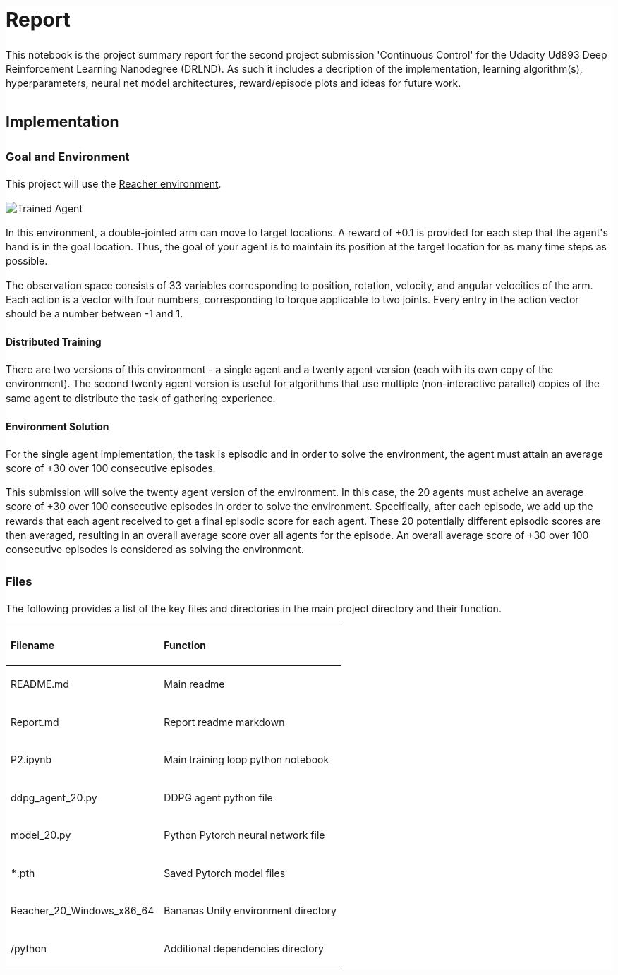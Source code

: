 # Report

This notebook is the project summary report for the second project submission 'Continuous Control' for the Udacity Ud893 Deep Reinforcement Learning Nanodegree (DRLND). As such it includes a decription of the implementation, learning algorithm(s), hyperparameters, neural net model architectures, reward/episode plots and ideas for future work.

## Implementation

### Goal and Environment

This project will use the [Reacher environment](https://github.com/Unity-Technologies/ml-agents/blob/main/docs/Learning-Environment-Examples.md#reacher).

![Trained Agent](https://video.udacity-data.com/topher/2018/June/5b1ea778_reacher/reacher.gif)

In this environment, a double-jointed arm can move to target locations. A reward of +0.1 is provided for each step that the agent's hand is in the goal location. Thus, the goal of your agent is to maintain its position at the target location for as many time steps as possible.

The observation space consists of 33 variables corresponding to position, rotation, velocity, and angular velocities of the arm. Each action is a vector with four numbers, corresponding to torque applicable to two joints. Every entry in the action vector should be a number between -1 and 1.

#### Distributed Training

There are two versions of this environment - a single agent and a twenty agent version (each with its own copy of the environment). The second twenty agent version is useful for algorithms that use multiple (non-interactive parallel) copies of the same agent to distribute the task of gathering experience.

#### Environment Solution

For the single agent implementation, the task is episodic and in order to solve the environment, the agent must attain an average score of +30 over 100 consecutive episodes.

This submission will solve the twenty agent version of the environment. In this case, the 20 agents must acheive an average score of +30 over 100 consecutive episodes in order to solve the environment. Specifically, after each episode, we add up the rewards that each agent received to get a final episodic score for each agent. These 20 potentially different episodic scores are then averaged, resulting in an overall average score over all agents for the episode. An overall average score of +30 over 100 consecutive episodes is considered as solving the environment.

### Files

The following provides a list of the key files and directories in the main project directory and their function.

| <p align="left">Filename</p>                  | <p align="left">Function</p>                            |
| :-------------------------------------------- | :------------------------------------------------------ |
| <p align="left">README.md</p>                 | <p align="left">Main readme</p>                         |
| <p align="left">Report.md</p>                 | <p align="left">Report readme markdown</p>              |
| <p align="left">P2.ipynb</p>                  | <p align="left">Main training loop python notebook</p>  |
| <p align="left">ddpg_agent_20.py</p>          | <p align="left">DDPG agent python file</p>              |
| <p align="left">model_20.py</p>               | <p align="left">Python Pytorch neural network file</p>  |
| <p align="left">\*.pth</p>                    | <p align="left">Saved Pytorch model files</p>           |
| <p align="left">Reacher_20_Windows_x86_64</p> | <p align="left">Bananas Unity environment directory</p> |
| <p align="left">/python</p>                   | <p align="left">Additional dependencies directory</p>   |
